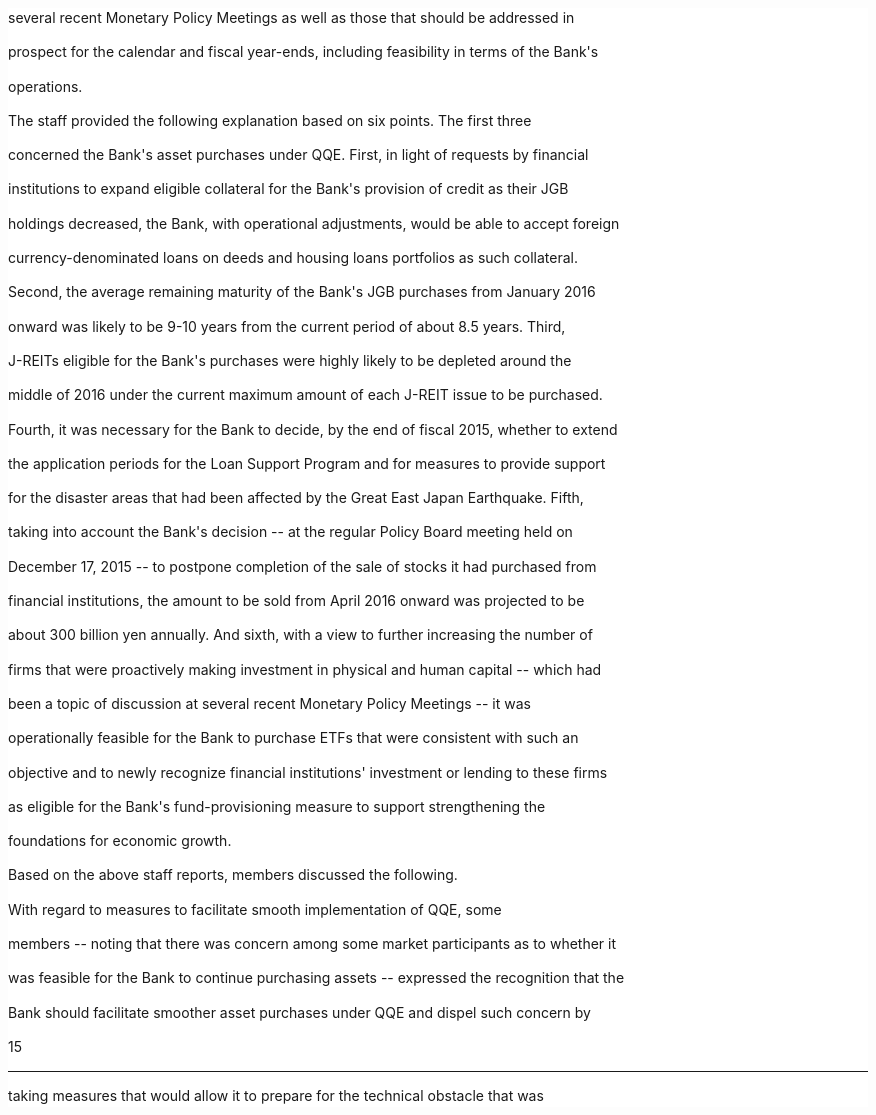 several recent Monetary Policy Meetings as well as those that should be addressed in

prospect for the calendar and fiscal year-ends, including feasibility in terms of the Bank's

operations.

The staff provided the following explanation based on six points. The first three

concerned the Bank's asset purchases under QQE. First, in light of requests by financial

institutions to expand eligible collateral for the Bank's provision of credit as their JGB

holdings decreased, the Bank, with operational adjustments, would be able to accept foreign

currency-denominated loans on deeds and housing loans portfolios as such collateral.

Second, the average remaining maturity of the Bank's JGB purchases from January 2016

onward was likely to be 9-10 years from the current period of about 8.5 years. Third,

J-REITs eligible for the Bank's purchases were highly likely to be depleted around the

middle of 2016 under the current maximum amount of each J-REIT issue to be purchased.

Fourth, it was necessary for the Bank to decide, by the end of fiscal 2015, whether to extend

the application periods for the Loan Support Program and for measures to provide support

for the disaster areas that had been affected by the Great East Japan Earthquake. Fifth,

taking into account the Bank's decision -- at the regular Policy Board meeting held on

December 17, 2015 -- to postpone completion of the sale of stocks it had purchased from

financial institutions, the amount to be sold from April 2016 onward was projected to be

about 300 billion yen annually. And sixth, with a view to further increasing the number of

firms that were proactively making investment in physical and human capital -- which had

been a topic of discussion at several recent Monetary Policy Meetings -- it was

operationally feasible for the Bank to purchase ETFs that were consistent with such an

objective and to newly recognize financial institutions' investment or lending to these firms

as eligible for the Bank's fund-provisioning measure to support strengthening the

foundations for economic growth.

Based on the above staff reports, members discussed the following.

With regard to measures to facilitate smooth implementation of QQE, some

members -- noting that there was concern among some market participants as to whether it

was feasible for the Bank to continue purchasing assets -- expressed the recognition that the

Bank should facilitate smoother asset purchases under QQE and dispel such concern by

15


-----

taking measures that would allow it to prepare for the technical obstacle that was
